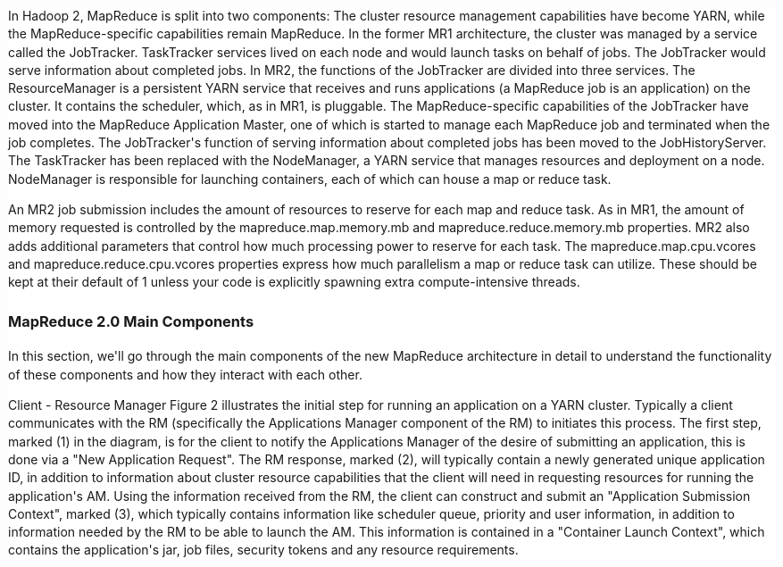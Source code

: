 In Hadoop 2, MapReduce is split into two components: The cluster resource management capabilities have become YARN, while the MapReduce-specific capabilities remain MapReduce. In the former MR1 architecture, the cluster was managed by a service called the JobTracker. TaskTracker services lived on each node and would launch tasks on behalf of jobs. The JobTracker would serve information about completed jobs. In MR2, the functions of the JobTracker are divided into three services. The ResourceManager is a persistent YARN service that receives and runs applications (a MapReduce job is an application) on the cluster. It contains the scheduler, which, as in MR1, is pluggable.
The MapReduce-specific capabilities of the JobTracker have moved into the MapReduce Application Master, one of which is started to manage each MapReduce job and terminated when the job completes. The JobTracker's function of serving information about completed jobs has been moved to the JobHistoryServer. The TaskTracker has been replaced with the NodeManager, a YARN service that manages resources and deployment on a node. NodeManager is responsible for launching containers, each of which can house a map or reduce task.

An MR2 job submission includes the amount of resources to reserve for each map and reduce task. As in MR1, the amount of memory requested is controlled by the mapreduce.map.memory.mb and mapreduce.reduce.memory.mb properties. MR2 also adds additional parameters that control how much processing power to reserve for each task. The mapreduce.map.cpu.vcores and mapreduce.reduce.cpu.vcores properties express how much parallelism a map or reduce task can utilize. These should be kept at their default of 1 unless your code is explicitly spawning extra compute-intensive threads.

### MapReduce 2.0 Main Components

In this section, we'll go through the main components of the new MapReduce architecture in detail to understand the functionality of these components and how they interact with each other.

 Client - Resource Manager
  Figure 2 illustrates the initial step for running an application on a YARN cluster. Typically a client communicates with the RM (specifically the Applications Manager component of the RM) to initiates this process. The first step, marked (1) in the diagram, is for the client to notify the Applications Manager of the desire of submitting an application, this is done via a "New Application Request". The RM response, marked (2), will typically contain a newly generated unique application ID, in addition to information about cluster resource capabilities that the client will need in requesting resources for running the application's AM.
  Using the information received from the RM, the client can construct and submit an "Application Submission Context", marked (3), which typically contains information like scheduler queue, priority and user information, in addition to information needed by the RM to be able to launch the AM. This information is contained in a "Container Launch Context", which contains the application's jar, job files, security tokens and any resource requirements.
